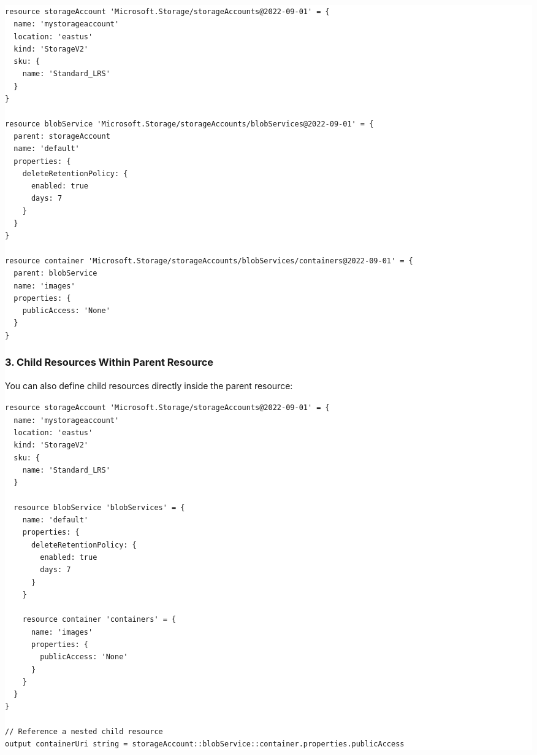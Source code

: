 ```bicep
resource storageAccount 'Microsoft.Storage/storageAccounts@2022-09-01' = {
  name: 'mystorageaccount'
  location: 'eastus'
  kind: 'StorageV2'
  sku: {
    name: 'Standard_LRS'
  }
}

resource blobService 'Microsoft.Storage/storageAccounts/blobServices@2022-09-01' = {
  parent: storageAccount
  name: 'default'
  properties: {
    deleteRetentionPolicy: {
      enabled: true
      days: 7
    }
  }
}

resource container 'Microsoft.Storage/storageAccounts/blobServices/containers@2022-09-01' = {
  parent: blobService
  name: 'images'
  properties: {
    publicAccess: 'None'
  }
}
```

### 3. Child Resources Within Parent Resource

You can also define child resources directly inside the parent resource:

```bicep
resource storageAccount 'Microsoft.Storage/storageAccounts@2022-09-01' = {
  name: 'mystorageaccount'
  location: 'eastus'
  kind: 'StorageV2'
  sku: {
    name: 'Standard_LRS'
  }

  resource blobService 'blobServices' = {
    name: 'default'
    properties: {
      deleteRetentionPolicy: {
        enabled: true
        days: 7
      }
    }

    resource container 'containers' = {
      name: 'images'
      properties: {
        publicAccess: 'None'
      }
    }
  }
}

// Reference a nested child resource
output containerUri string = storageAccount::blobService::container.properties.publicAccess
```
